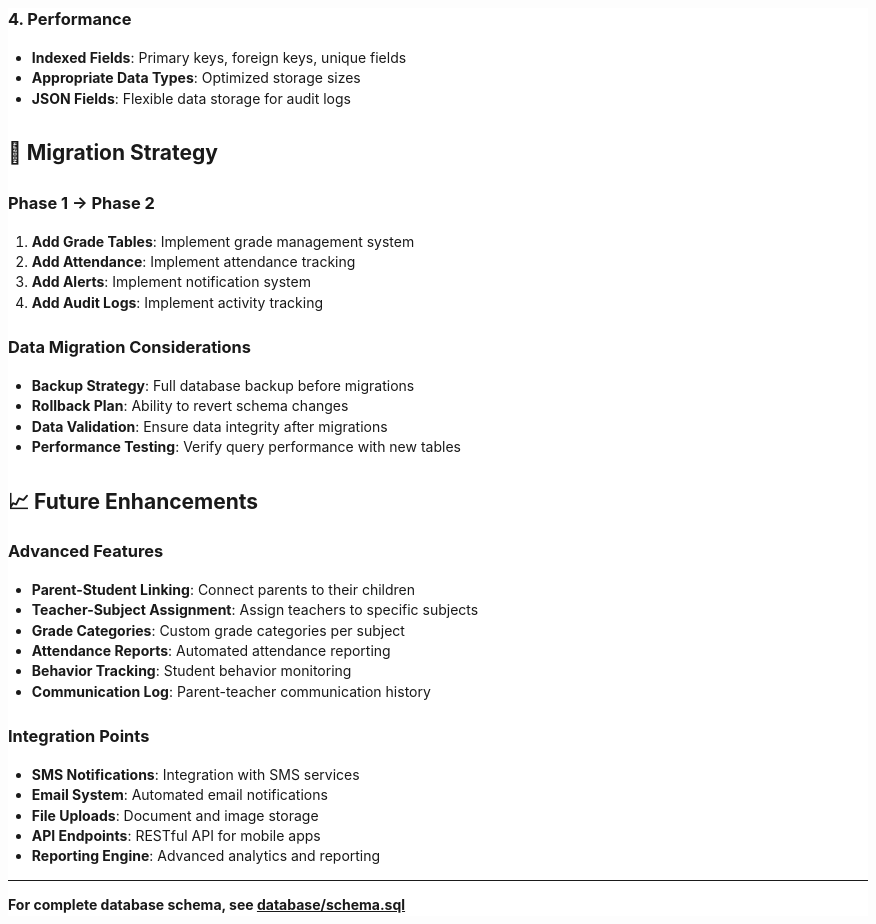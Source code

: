 ### 4. Performance
- **Indexed Fields**: Primary keys, foreign keys, unique fields
- **Appropriate Data Types**: Optimized storage sizes
- **JSON Fields**: Flexible data storage for audit logs

## 🔄 Migration Strategy

### Phase 1 → Phase 2
1. **Add Grade Tables**: Implement grade management system
2. **Add Attendance**: Implement attendance tracking
3. **Add Alerts**: Implement notification system
4. **Add Audit Logs**: Implement activity tracking

### Data Migration Considerations
- **Backup Strategy**: Full database backup before migrations
- **Rollback Plan**: Ability to revert schema changes
- **Data Validation**: Ensure data integrity after migrations
- **Performance Testing**: Verify query performance with new tables

## 📈 Future Enhancements

### Advanced Features
- **Parent-Student Linking**: Connect parents to their children
- **Teacher-Subject Assignment**: Assign teachers to specific subjects
- **Grade Categories**: Custom grade categories per subject
- **Attendance Reports**: Automated attendance reporting
- **Behavior Tracking**: Student behavior monitoring
- **Communication Log**: Parent-teacher communication history

### Integration Points
- **SMS Notifications**: Integration with SMS services
- **Email System**: Automated email notifications
- **File Uploads**: Document and image storage
- **API Endpoints**: RESTful API for mobile apps
- **Reporting Engine**: Advanced analytics and reporting

---

**For complete database schema, see [database/schema.sql](../database/schema.sql)**



